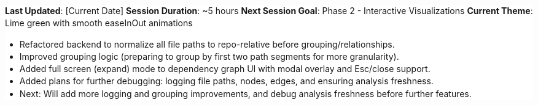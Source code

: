 
**Last Updated**: [Current Date]
**Session Duration**: ~5 hours
**Next Session Goal**: Phase 2 - Interactive Visualizations
**Current Theme**: Lime green with smooth easeInOut animations

- Refactored backend to normalize all file paths to repo-relative before grouping/relationships.
- Improved grouping logic (preparing to group by first two path segments for more granularity).
- Added full screen (expand) mode to dependency graph UI with modal overlay and Esc/close support.
- Added plans for further debugging: logging file paths, nodes, edges, and ensuring analysis freshness.
- Next: Will add more logging and grouping improvements, and debug analysis freshness before further features. 